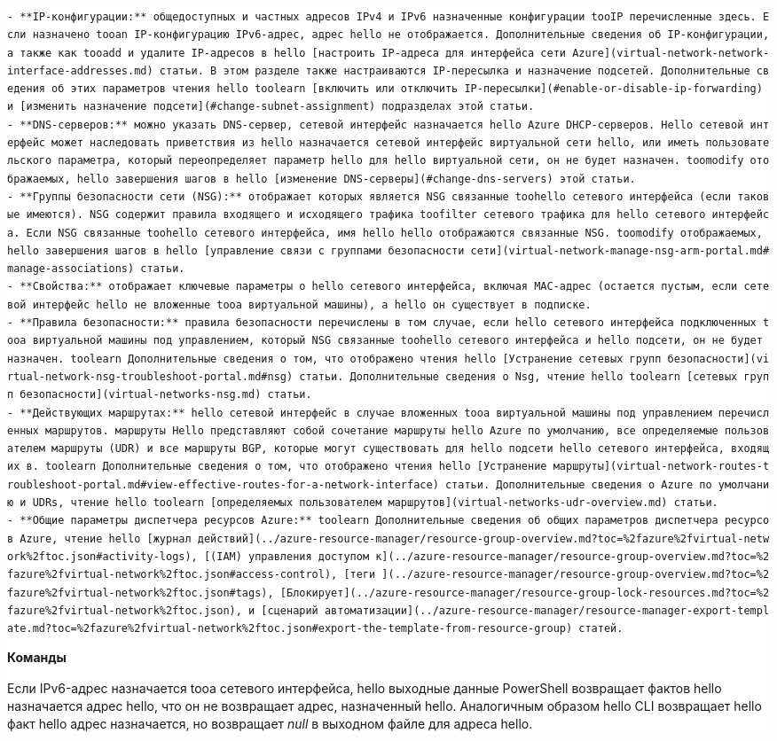     - **IP-конфигурации:** общедоступных и частных адресов IPv4 и IPv6 назначенные конфигурации tooIP перечисленные здесь. Если назначено tooan IP-конфигурацию IPv6-адрес, адрес hello не отображается. Дополнительные сведения об IP-конфигурации, а также как tooadd и удалите IP-адресов в hello [настроить IP-адреса для интерфейса сети Azure](virtual-network-network-interface-addresses.md) статьи. В этом разделе также настраиваются IP-пересылка и назначение подсетей. Дополнительные сведения об этих параметров чтения hello toolearn [включить или отключить IP-пересылки](#enable-or-disable-ip-forwarding) и [изменить назначение подсети](#change-subnet-assignment) подразделах этой статьи.
    - **DNS-серверов:** можно указать DNS-сервер, сетевой интерфейс назначается hello Azure DHCP-серверов. Hello сетевой интерфейс может наследовать приветствия из hello назначается сетевой интерфейс виртуальной сети hello, или иметь пользовательского параметра, который переопределяет параметр hello для hello виртуальной сети, он не будет назначен. toomodify отображаемых, hello завершения шагов в hello [изменение DNS-серверы](#change-dns-servers) этой статьи.
    - **Группы безопасности сети (NSG):** отображает которых является NSG связанные toohello сетевого интерфейса (если таковые имеются). NSG содержит правила входящего и исходящего трафика toofilter сетевого трафика для hello сетевого интерфейса. Если NSG связанные toohello сетевого интерфейса, имя hello hello отображаются связанные NSG. toomodify отображаемых, hello завершения шагов в hello [управление связи с группами безопасности сети](virtual-network-manage-nsg-arm-portal.md#manage-associations) статьи.
    - **Свойства:** отображает ключевые параметры о hello сетевого интерфейса, включая MAC-адрес (остается пустым, если сетевой интерфейс hello не вложенные tooa виртуальной машины), а hello он существует в подписке.
    - **Правила безопасности:** правила безопасности перечислены в том случае, если hello сетевого интерфейса подключенных tooa виртуальной машины под управлением, который NSG связанные toohello сетевого интерфейса и hello подсети, он не будет назначен. toolearn Дополнительные сведения о том, что отображено чтения hello [Устранение сетевых групп безопасности](virtual-network-nsg-troubleshoot-portal.md#nsg) статьи. Дополнительные сведения о Nsg, чтение hello toolearn [сетевых групп безопасности](virtual-networks-nsg.md) статьи.
    - **Действующих маршрутах:** hello сетевой интерфейс в случае вложенных tooa виртуальной машины под управлением перечисленных маршрутов. маршруты Hello представляют собой сочетание маршруты hello Azure по умолчанию, все определяемые пользователем маршруты (UDR) и все маршруты BGP, которые могут существовать для hello подсети hello сетевого интерфейса, входящих в. toolearn Дополнительные сведения о том, что отображено чтения hello [Устранение маршруты](virtual-network-routes-troubleshoot-portal.md#view-effective-routes-for-a-network-interface) статьи. Дополнительные сведения о Azure по умолчанию и UDRs, чтение hello toolearn [определяемых пользователем маршрутов](virtual-networks-udr-overview.md) статьи.
    - **Общие параметры диспетчера ресурсов Azure:** toolearn Дополнительные сведения об общих параметров диспетчера ресурсов Azure, чтение hello [журнал действий](../azure-resource-manager/resource-group-overview.md?toc=%2fazure%2fvirtual-network%2ftoc.json#activity-logs), [(IAM) управления доступом к](../azure-resource-manager/resource-group-overview.md?toc=%2fazure%2fvirtual-network%2ftoc.json#access-control), [теги ](../azure-resource-manager/resource-group-overview.md?toc=%2fazure%2fvirtual-network%2ftoc.json#tags), [Блокирует](../azure-resource-manager/resource-group-lock-resources.md?toc=%2fazure%2fvirtual-network%2ftoc.json), и [сценарий автоматизации](../azure-resource-manager/resource-manager-export-template.md?toc=%2fazure%2fvirtual-network%2ftoc.json#export-the-template-from-resource-group) статей.

**Команды**

Если IPv6-адрес назначается tooa сетевого интерфейса, hello выходные данные PowerShell возвращает фактов hello назначается адрес hello, что он не возвращает адрес, назначенный hello. Аналогичным образом hello CLI возвращает hello факт hello адрес назначается, но возвращает *null* в выходном файле для адреса hello.
